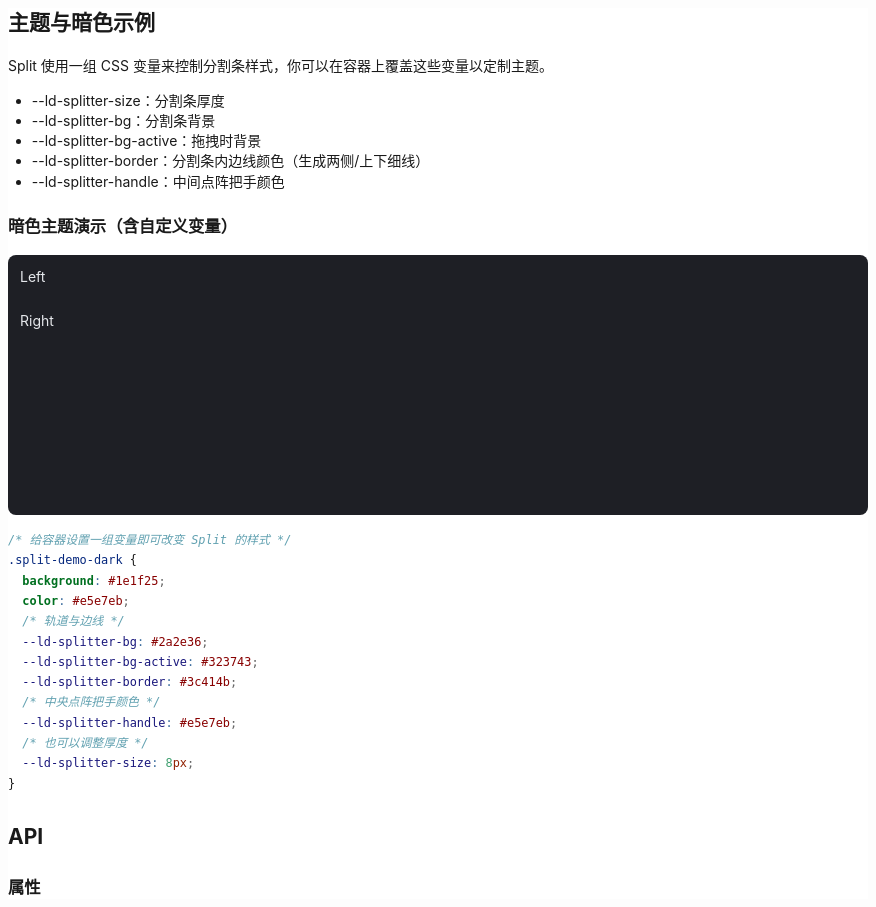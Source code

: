 ## 主题与暗色示例

Split 使用一组 CSS 变量来控制分割条样式，你可以在容器上覆盖这些变量以定制主题。

- --ld-splitter-size：分割条厚度
- --ld-splitter-bg：分割条背景
- --ld-splitter-bg-active：拖拽时背景
- --ld-splitter-border：分割条内边线颜色（生成两侧/上下细线）
- --ld-splitter-handle：中间点阵把手颜色

### 暗色主题演示（含自定义变量）

<div class="demo-block split-demo-dark" style="height: 260px; border-radius: 8px; overflow: hidden;">
  <ldesign-split value="0.5">
    <div slot="start" style="padding:12px;">Left</div>
    <div slot="end" style="padding:12px;">Right</div>
  </ldesign-split>
</div>

```css
/* 给容器设置一组变量即可改变 Split 的样式 */
.split-demo-dark {
  background: #1e1f25;
  color: #e5e7eb;
  /* 轨道与边线 */
  --ld-splitter-bg: #2a2e36;
  --ld-splitter-bg-active: #323743;
  --ld-splitter-border: #3c414b;
  /* 中央点阵把手颜色 */
  --ld-splitter-handle: #e5e7eb;
  /* 也可以调整厚度 */
  --ld-splitter-size: 8px;
}
```

<style>
.split-demo-dark {
  background: #1e1f25;
  color: #e5e7eb;
  --ld-splitter-bg: #2a2e36;
  --ld-splitter-bg-active: #323743;
  --ld-splitter-border: #3c414b;
  --ld-splitter-handle: #e5e7eb;
  --ld-splitter-size: 8px;
}
</style>

## API

### 属性

